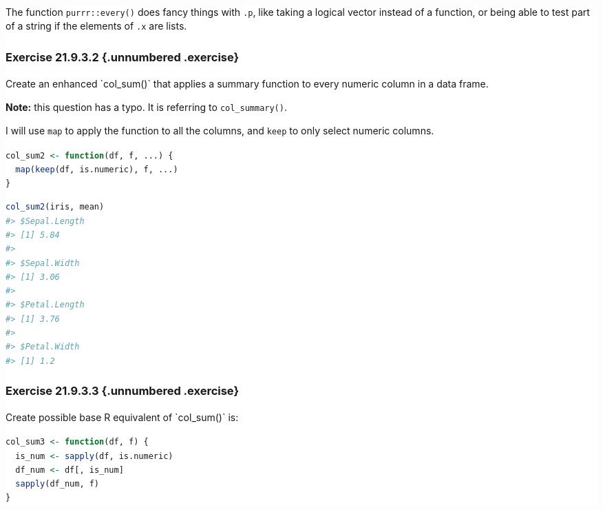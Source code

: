 The function `purrr::every()` does fancy things with `.p`, like taking a logical vector instead of a function, or being able to test part of a string if the elements of `.x` are lists.
</div>

### Exercise <span class="exercise-number">21.9.3.2</span> {.unnumbered .exercise}

<div class="question">
Create an enhanced `col_sum()` that applies a summary function to every numeric column in a data frame.
</div>

<div class="answer">

**Note:** this question has a typo. It is referring to `col_summary()`.

I will use `map` to apply the function to all the columns, and `keep` to only select numeric columns.

```r
col_sum2 <- function(df, f, ...) {
  map(keep(df, is.numeric), f, ...)
}
```


```r
col_sum2(iris, mean)
#> $Sepal.Length
#> [1] 5.84
#> 
#> $Sepal.Width
#> [1] 3.06
#> 
#> $Petal.Length
#> [1] 3.76
#> 
#> $Petal.Width
#> [1] 1.2
```

</div>

### Exercise <span class="exercise-number">21.9.3.3</span> {.unnumbered .exercise}

<div class="question">
Create possible base R equivalent of `col_sum()` is:


```r
col_sum3 <- function(df, f) {
  is_num <- sapply(df, is.numeric)
  df_num <- df[, is_num]
  sapply(df_num, f)
}
```
